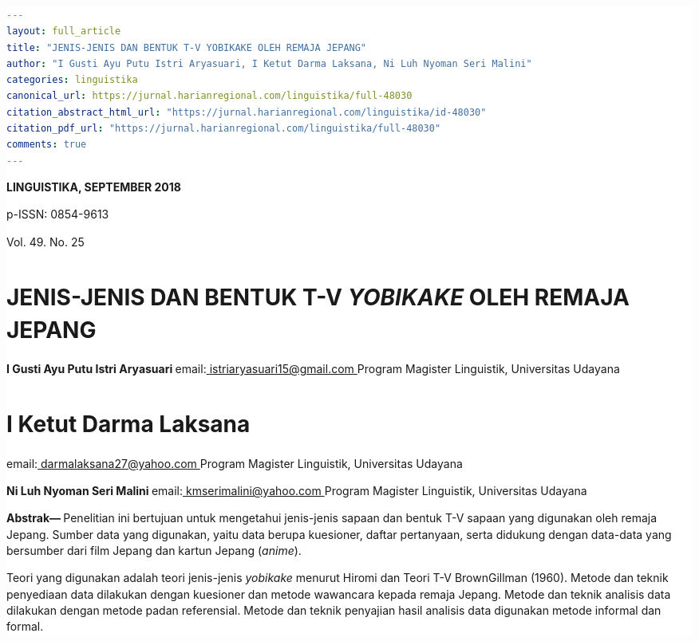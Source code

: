 ```yaml
---
layout: full_article
title: "JENIS-JENIS DAN BENTUK T-V YOBIKAKE OLEH REMAJA JEPANG"
author: "I Gusti Ayu Putu Istri Aryasuari, I Ketut Darma Laksana, Ni Luh Nyoman Seri Malini"
categories: linguistika
canonical_url: https://jurnal.harianregional.com/linguistika/full-48030 
citation_abstract_html_url: "https://jurnal.harianregional.com/linguistika/id-48030"
citation_pdf_url: "https://jurnal.harianregional.com/linguistika/full-48030"  
comments: true
---
```


<p><span class="font0" style="font-weight:bold;">LINGUISTIKA, SEPTEMBER 2018</span></p>
<p><span class="font0">p-ISSN: 0854-9613</span></p>
<p><span class="font0">Vol. 49. No. 25</span></p><a name="caption1"></a>
<h1><a name="bookmark0"></a><span class="font3" style="font-weight:bold;"><a name="bookmark1"></a>JENIS-JENIS DAN BENTUK T-V </span><span class="font3" style="font-weight:bold;font-style:italic;">YOBIKAKE</span><span class="font3" style="font-weight:bold;"> OLEH REMAJA JEPANG</span></h1>
<p><span class="font3" style="font-weight:bold;">I Gusti Ayu Putu Istri Aryasuari </span><span class="font3">email:</span><a href="mailto:istriaryasuari15@gmail.com"><span class="font3"> </span><span class="font3" style="text-decoration:underline;">istriaryasuari15@gmail.com</span></a><span class="font3" style="text-decoration:underline;"> </span><span class="font3">Program Magister Linguistik, Universitas Udayana</span></p>
<h1><a name="bookmark2"></a><span class="font3" style="font-weight:bold;"><a name="bookmark3"></a>I Ketut Darma Laksana</span></h1>
<p><span class="font3">email:</span><a href="mailto:darmalaksana27@yahoo.com"><span class="font3"> </span><span class="font3" style="text-decoration:underline;">darmalaksana27@yahoo.com</span></a><span class="font3" style="text-decoration:underline;"> </span><span class="font3">Program Magister Linguistik, Universitas Udayana</span></p>
<p><span class="font3" style="font-weight:bold;">Ni Luh Nyoman Seri Malini </span><span class="font3">email:</span><a href="mailto:kmserimalini@yahoo.com"><span class="font3"> </span><span class="font3" style="text-decoration:underline;">kmserimalini@yahoo.com</span></a><span class="font3" style="text-decoration:underline;"> </span><span class="font3">Program Magister Linguistik, Universitas Udayana</span></p>
<p><span class="font3" style="font-weight:bold;">Abstrak</span><span class="font2" style="font-weight:bold;">— </span><span class="font3">Penelitian ini bertujuan untuk mengetahui jenis-jenis sapaan dan bentuk T-V sapaan yang digunakan oleh remaja Jepang. Sumber data yang digunakan, yaitu data berupa kuesioner, daftar pertanyaan, serta didukung dengan data-data yang bersumber dari film Jepang dan kartun Jepang (</span><span class="font3" style="font-style:italic;">anime</span><span class="font3">).</span></p>
<p><span class="font3">Teori yang digunakan adalah teori jenis-jenis </span><span class="font3" style="font-style:italic;">yobikake</span><span class="font3"> menurut Hiromi dan Teori T-V BrownGillman (1960). Metode dan teknik penyediaan data dilakukan dengan kuesioner dan metode wawancara kepada remaja Jepang. Metode dan teknik analisis data dilakukan dengan metode padan referensial. Metode dan teknik penyajian hasil analisis data digunakan metode informal dan formal.</span></p>